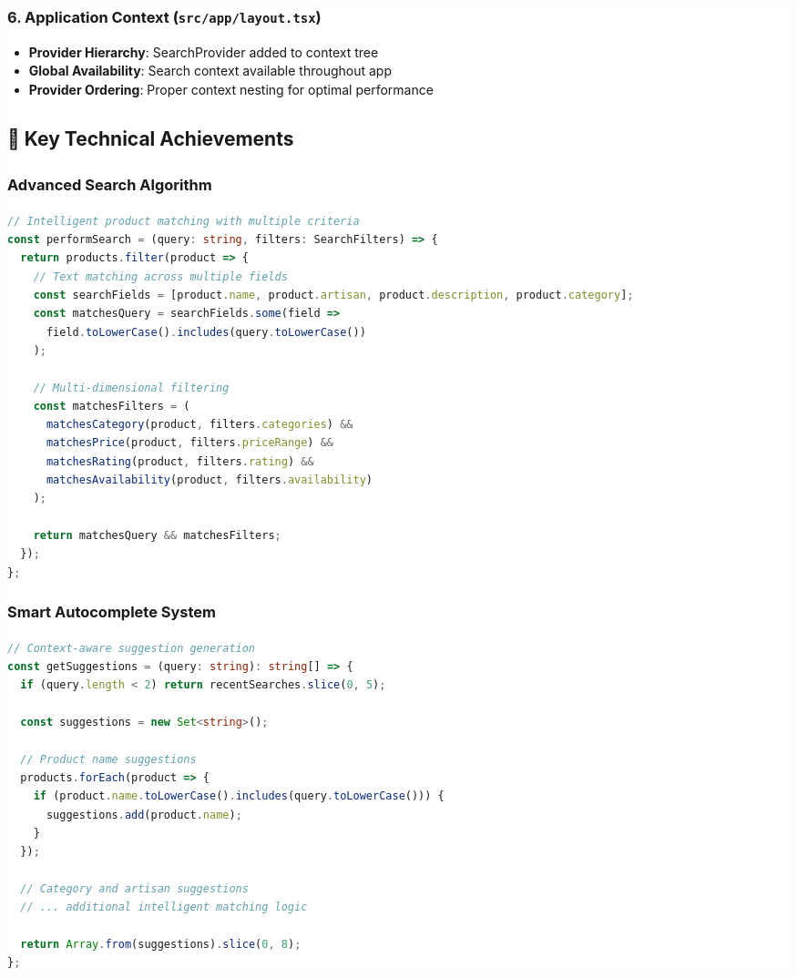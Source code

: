 ### 6. Application Context (`src/app/layout.tsx`)
- **Provider Hierarchy**: SearchProvider added to context tree
- **Global Availability**: Search context available throughout app
- **Provider Ordering**: Proper context nesting for optimal performance

## 🎯 Key Technical Achievements

### Advanced Search Algorithm
```typescript
// Intelligent product matching with multiple criteria
const performSearch = (query: string, filters: SearchFilters) => {
  return products.filter(product => {
    // Text matching across multiple fields
    const searchFields = [product.name, product.artisan, product.description, product.category];
    const matchesQuery = searchFields.some(field => 
      field.toLowerCase().includes(query.toLowerCase())
    );
    
    // Multi-dimensional filtering
    const matchesFilters = (
      matchesCategory(product, filters.categories) &&
      matchesPrice(product, filters.priceRange) &&
      matchesRating(product, filters.rating) &&
      matchesAvailability(product, filters.availability)
    );
    
    return matchesQuery && matchesFilters;
  });
};
```

### Smart Autocomplete System
```typescript
// Context-aware suggestion generation
const getSuggestions = (query: string): string[] => {
  if (query.length < 2) return recentSearches.slice(0, 5);
  
  const suggestions = new Set<string>();
  
  // Product name suggestions
  products.forEach(product => {
    if (product.name.toLowerCase().includes(query.toLowerCase())) {
      suggestions.add(product.name);
    }
  });
  
  // Category and artisan suggestions
  // ... additional intelligent matching logic
  
  return Array.from(suggestions).slice(0, 8);
};
```
